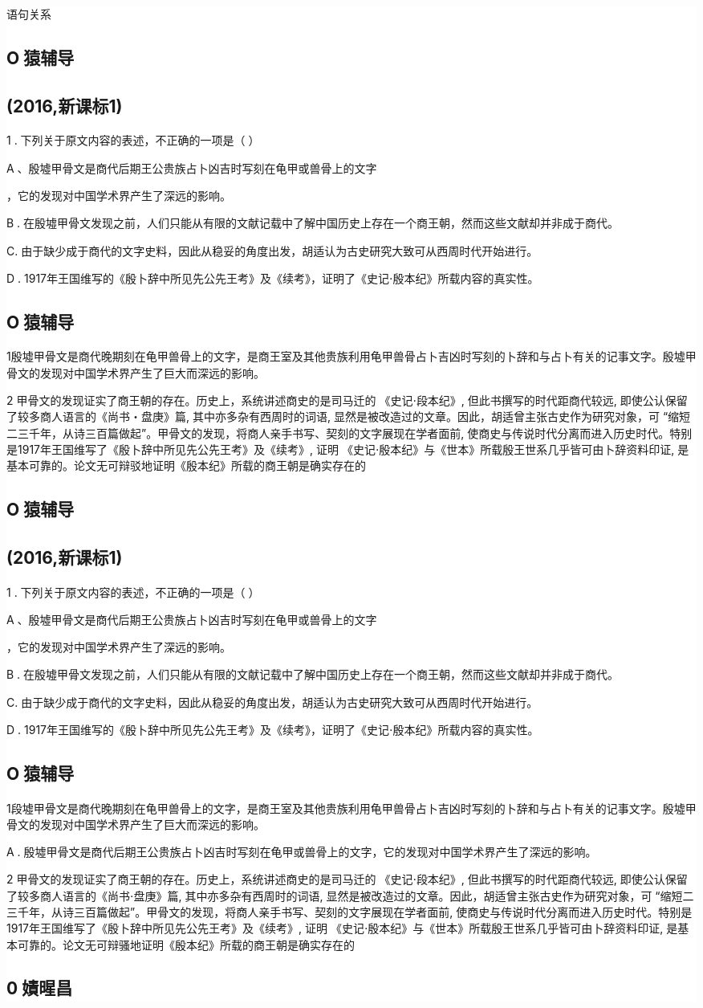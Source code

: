 语句关系

## O 猿辅导

## (2016,新课标1)

1 . 下列关于原文内容的表述，不正确的一项是（ ）

A 、殷墟甲骨文是商代后期王公贵族占卜凶吉时写刻在龟甲或兽骨上的文字

，它的发现对中国学术界产生了深远的影响。

B . 在殷墟甲骨文发现之前，人们只能从有限的文献记载中了解中国历史上存在一个商王朝，然而这些文献却并非成于商代。

C. 由于缺少成于商代的文字史料，因此从稳妥的角度出发，胡适认为古史研究大致可从西周时代开始进行。

D . 1917年王国维写的《殷卜辞中所见先公先王考》及《续考》，证明了《史记$\cdot$殷本纪》所载内容的真实性。

## O 猿辅导

1殷墟甲骨文是商代晚期刻在龟甲兽骨上的文字，是商王室及其他贵族利用龟甲兽骨占卜吉凶时写刻的卜辞和与占卜有关的记事文字。殷墟甲骨文的发现对中国学术界产生了巨大而深远的影响。

2 甲骨文的发现证实了商王朝的存在。历史上，系统讲述商史的是司马迁的 《史记$\cdot$段本纪》, 但此书撰写的时代距商代较远, 即使公认保留了较多商人语言的《尚书・盘庚》篇, 其中亦多杂有西周时的词语, 显然是被改造过的文章。因此，胡适曾主张古史作为研究对象，可 “缩短二三千年，从诗三百篇做起”。甲骨文的发现，将商人亲手书写、契刻的文字展现在学者面前, 使商史与传说时代分离而进入历史时代。特别是1917年王国维写了《殷卜辞中所见先公先王考》及《续考》, 证明 《史记$\cdot$殷本纪》与《世本》所载殷王世系几乎皆可由卜辞资料印证, 是基本可靠的。论文无可辩驳地证明《殷本纪》所载的商王朝是确实存在的

## O 猿辅导

## (2016,新课标1)

1 . 下列关于原文内容的表述，不正确的一项是（ ）

A 、殷墟甲骨文是商代后期王公贵族占卜凶吉时写刻在龟甲或兽骨上的文字

，它的发现对中国学术界产生了深远的影响。

B . 在殷墟甲骨文发现之前，人们只能从有限的文献记载中了解中国历史上存在一个商王朝，然而这些文献却并非成于商代。

C. 由于缺少成于商代的文字史料，因此从稳妥的角度出发，胡适认为古史研究大致可从西周时代开始进行。

D . 1917年王国维写的《殷卜辞中所见先公先王考》及《续考》，证明了《史记$\cdot$殷本纪》所载内容的真实性。

## O 猿辅导

1段墟甲骨文是商代晚期刻在龟甲兽骨上的文字，是商王室及其他贵族利用龟甲兽骨占卜吉凶时写刻的卜辞和与占卜有关的记事文字。殷墟甲骨文的发现对中国学术界产生了巨大而深远的影响。

A . 殷墟甲骨文是商代后期王公贵族占卜凶吉时写刻在龟甲或兽骨上的文字，它的发现对中国学术界产生了深远的影响。

2 甲骨文的发现证实了商王朝的存在。历史上，系统讲述商史的是司马迁的 《史记$\cdot$段本纪》, 但此书撰写的时代距商代较远, 即使公认保留了较多商人语言的《尚书$\cdot$盘庚》篇, 其中亦多杂有西周时的词语, 显然是被改造过的文章。因此，胡适曾主张古史作为研究对象，可 “缩短二三千年，从诗三百篇做起”。甲骨文的发现，将商人亲手书写、契刻的文字展现在学者面前, 使商史与传说时代分离而进入历史时代。特别是1917年王国维写了《殷卜辞中所见先公先王考》及《续考》, 证明 《史记$\cdot$殷本纪》与《世本》所载殷王世系几乎皆可由卜辞资料印证, 是基本可靠的。论文无可辩骚地证明《殷本纪》所载的商王朝是确实存在的

## 0 嫧暒昌
